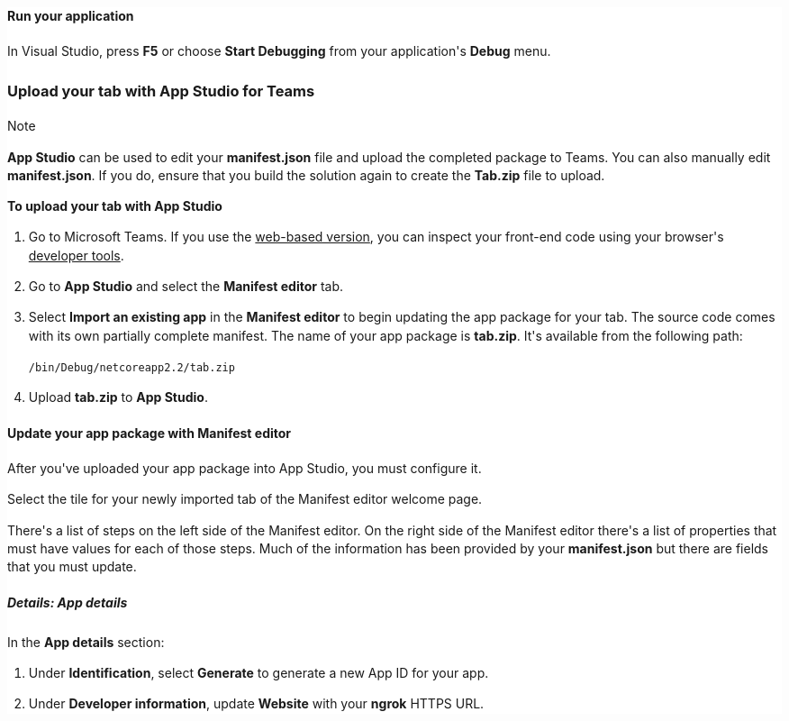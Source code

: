 #### Run your application

In Visual Studio, press **F5** or choose **Start Debugging** from your application's **Debug** menu.

### Upload your tab with App Studio for Teams

> [!NOTE]
> **App Studio** can be used to edit your **manifest.json** file and upload the completed package to Teams. You can also manually edit **manifest.json**. If you do, ensure that you build the solution again to create the **Tab.zip** file to upload.

**To upload your tab with App Studio**

1. Go to Microsoft Teams. If you use the [web-based version](https://teams.microsoft.com), you can inspect your front-end code using your browser's [developer tools](~/tabs/how-to/developer-tools.md).

1. Go to **App Studio** and select the **Manifest editor** tab.

1. Select **Import an existing app** in the **Manifest editor** to begin updating the app package for your tab. The source code comes with its own partially complete manifest. The name of your app package is **tab.zip**. It's available from the following path:

    ```bash
    /bin/Debug/netcoreapp2.2/tab.zip
    ```

1. Upload **tab.zip** to **App Studio**.

#### Update your app package with Manifest editor

After you've uploaded your app package into App Studio, you must configure it.

Select the tile for your newly imported tab of the Manifest editor welcome page.

There's a list of steps on the left side of the Manifest editor. On the right side of the Manifest editor there's a list of properties that must have values for each of those steps. Much of the information has been provided by your **manifest.json** but there are fields that you must update.

##### Details: App details

In the **App details** section:

1. Under **Identification**, select **Generate** to generate a new App ID for your app.

1. Under **Developer information**, update **Website** with your **ngrok** HTTPS URL.
